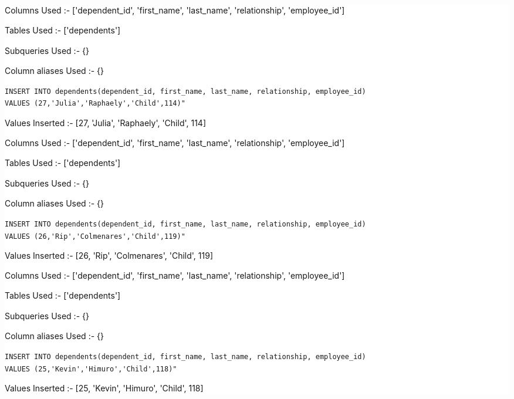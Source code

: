 
Columns Used :-
 ['dependent_id', 'first_name', 'last_name', 'relationship', 'employee_id']


Tables Used :-
 ['dependents']


Subqueries Used :-
 {}


Column aliases Used :-
 {}

```
INSERT INTO dependents(dependent_id, first_name, last_name, relationship, employee_id)     
VALUES (27,'Julia','Raphaely','Child',114)"
```
Values Inserted :-
 [27, 'Julia', 'Raphaely', 'Child', 114]


Columns Used :-
 ['dependent_id', 'first_name', 'last_name', 'relationship', 'employee_id']


Tables Used :-
 ['dependents']


Subqueries Used :-
 {}


Column aliases Used :-
 {}

```
INSERT INTO dependents(dependent_id, first_name, last_name, relationship, employee_id)     
VALUES (26,'Rip','Colmenares','Child',119)"
```
Values Inserted :-
 [26, 'Rip', 'Colmenares', 'Child', 119]


Columns Used :-
 ['dependent_id', 'first_name', 'last_name', 'relationship', 'employee_id']


Tables Used :-
 ['dependents']


Subqueries Used :-
 {} 


Column aliases Used :-
 {}

```
INSERT INTO dependents(dependent_id, first_name, last_name, relationship, employee_id)     
VALUES (25,'Kevin','Himuro','Child',118)"
```
Values Inserted :-
 [25, 'Kevin', 'Himuro', 'Child', 118]
